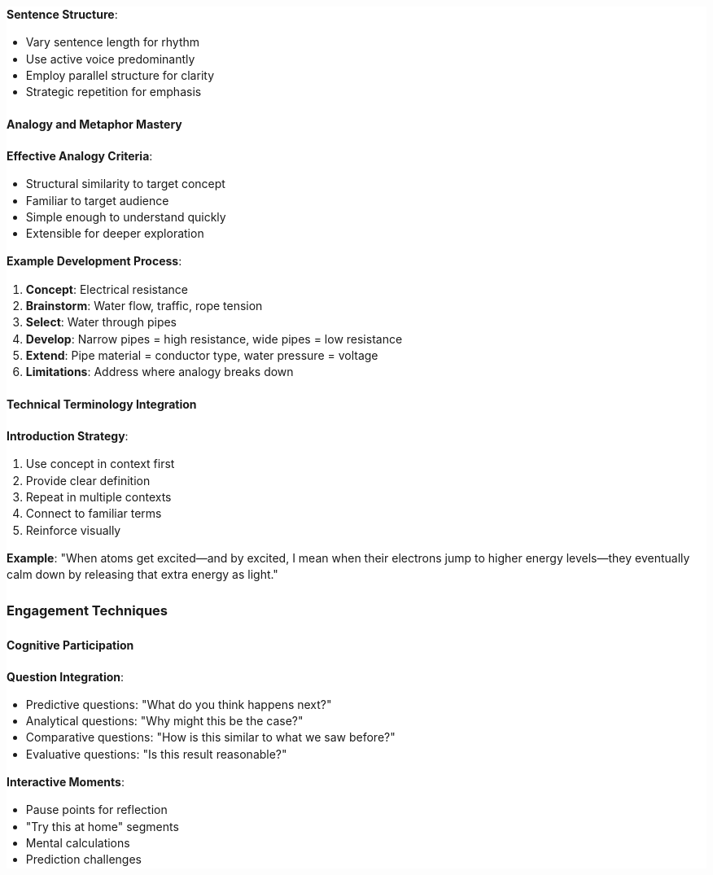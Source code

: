 **Sentence Structure**:

- Vary sentence length for rhythm
- Use active voice predominantly
- Employ parallel structure for clarity
- Strategic repetition for emphasis

#### Analogy and Metaphor Mastery

**Effective Analogy Criteria**:

- Structural similarity to target concept
- Familiar to target audience
- Simple enough to understand quickly
- Extensible for deeper exploration

**Example Development Process**:

1. **Concept**: Electrical resistance
2. **Brainstorm**: Water flow, traffic, rope tension
3. **Select**: Water through pipes
4. **Develop**: Narrow pipes = high resistance, wide pipes = low resistance
5. **Extend**: Pipe material = conductor type, water pressure = voltage
6. **Limitations**: Address where analogy breaks down

#### Technical Terminology Integration

**Introduction Strategy**:

1. Use concept in context first
2. Provide clear definition
3. Repeat in multiple contexts
4. Connect to familiar terms
5. Reinforce visually

**Example**:
"When atoms get excited—and by excited, I mean when their electrons jump to higher energy levels—they eventually calm down by releasing that extra energy as light."

### Engagement Techniques

#### Cognitive Participation

**Question Integration**:

- Predictive questions: "What do you think happens next?"
- Analytical questions: "Why might this be the case?"
- Comparative questions: "How is this similar to what we saw before?"
- Evaluative questions: "Is this result reasonable?"

**Interactive Moments**:

- Pause points for reflection
- "Try this at home" segments
- Mental calculations
- Prediction challenges
